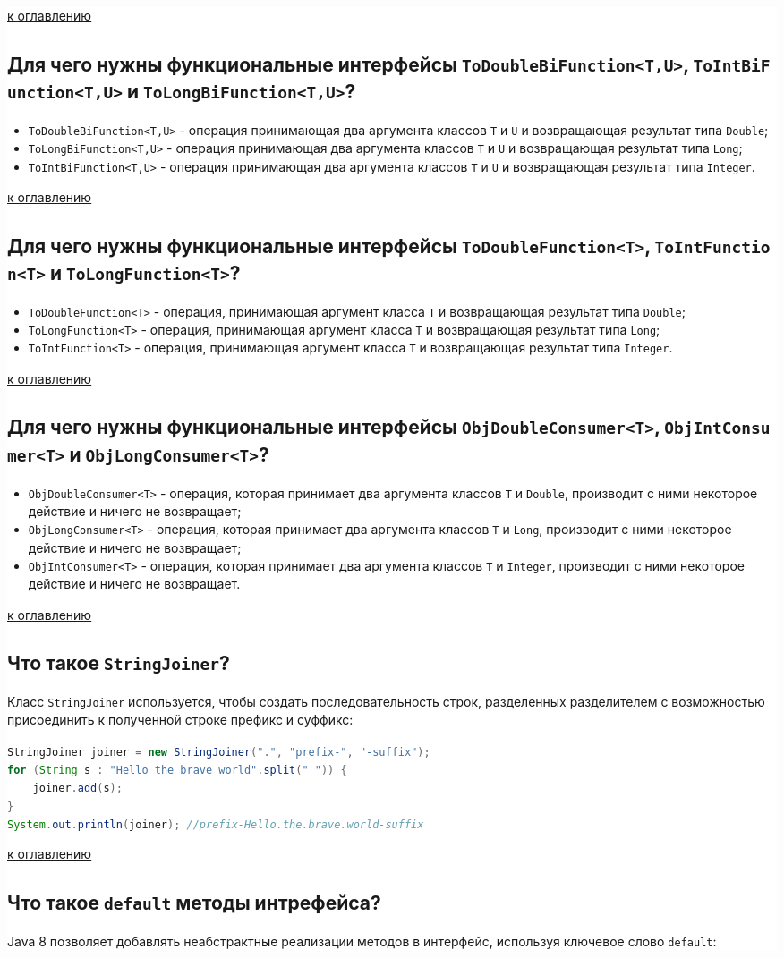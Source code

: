 [к оглавлению](#java-8)

## Для чего нужны функциональные интерфейсы `ToDoubleBiFunction<T,U>`, `ToIntBiFunction<T,U>` и `ToLongBiFunction<T,U>`?
+ `ToDoubleBiFunction<T,U>` - операция принимающая два аргумента классов `T` и `U` и возвращающая результат типа `Double`;
+ `ToLongBiFunction<T,U>` - операция принимающая два аргумента классов `T` и `U` и возвращающая результат типа `Long`;
+ `ToIntBiFunction<T,U>`  - операция принимающая два аргумента классов `T` и `U` и возвращающая результат типа `Integer`.

[к оглавлению](#java-8)

## Для чего нужны функциональные интерфейсы `ToDoubleFunction<T>`, `ToIntFunction<T>` и `ToLongFunction<T>`?
+ `ToDoubleFunction<T>` - операция, принимающая аргумент класса `T` и возвращающая результат типа `Double`;
+ `ToLongFunction<T>` - операция, принимающая аргумент класса `T` и возвращающая результат типа `Long`;
+ `ToIntFunction<T>` - операция, принимающая аргумент класса `T` и возвращающая результат типа `Integer`.

[к оглавлению](#java-8)

## Для чего нужны функциональные интерфейсы `ObjDoubleConsumer<T>`, `ObjIntConsumer<T>` и `ObjLongConsumer<T>`?
+ `ObjDoubleConsumer<T>` - операция, которая принимает два аргумента классов `T` и `Double`, производит с ними некоторое действие и ничего не возвращает;
+ `ObjLongConsumer<T>` - операция, которая принимает два аргумента классов `T` и `Long`, производит с ними некоторое действие и ничего не возвращает;
+ `ObjIntConsumer<T>` - операция, которая принимает два аргумента классов `T` и `Integer`, производит с ними некоторое действие и ничего не возвращает.

[к оглавлению](#java-8)

## Что такое `StringJoiner`?
Класс `StringJoiner` используется, чтобы создать последовательность строк, разделенных разделителем с возможностью присоединить к полученной строке префикс и суффикс:

```java
StringJoiner joiner = new StringJoiner(".", "prefix-", "-suffix");
for (String s : "Hello the brave world".split(" ")) {
    joiner.add(s);
}
System.out.println(joiner); //prefix-Hello.the.brave.world-suffix
```

[к оглавлению](#java-8)

## Что такое `default` методы интрефейса?
Java 8 позволяет добавлять неабстрактные реализации методов в интерфейс, используя ключевое слово `default`:
